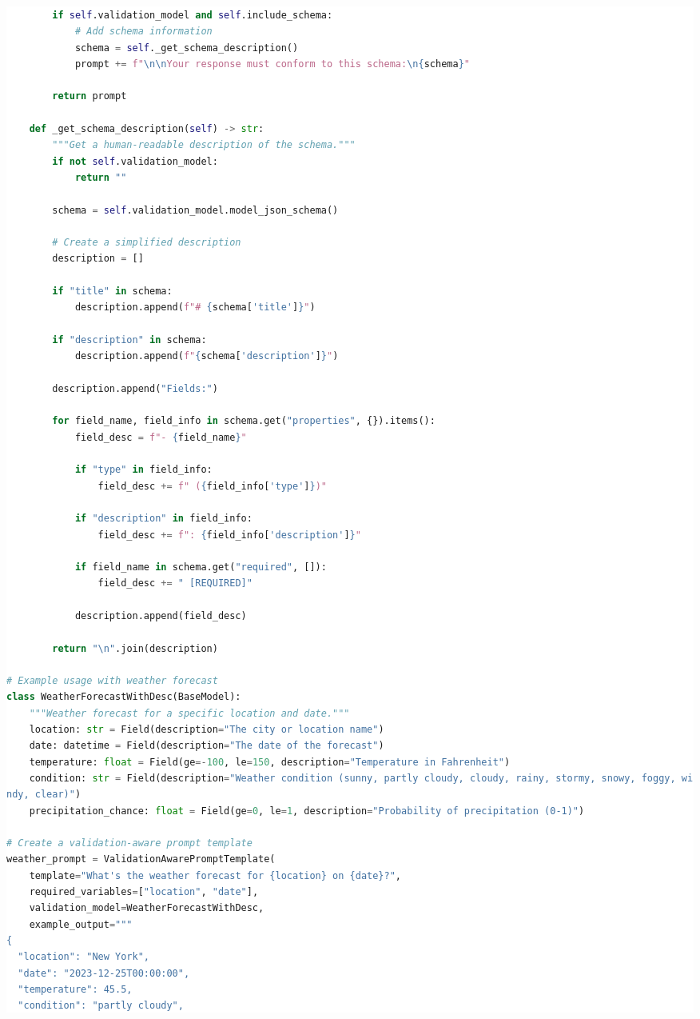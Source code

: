 ```python
        if self.validation_model and self.include_schema:
            # Add schema information
            schema = self._get_schema_description()
            prompt += f"\n\nYour response must conform to this schema:\n{schema}"

        return prompt

    def _get_schema_description(self) -> str:
        """Get a human-readable description of the schema."""
        if not self.validation_model:
            return ""

        schema = self.validation_model.model_json_schema()

        # Create a simplified description
        description = []

        if "title" in schema:
            description.append(f"# {schema['title']}")

        if "description" in schema:
            description.append(f"{schema['description']}")

        description.append("Fields:")

        for field_name, field_info in schema.get("properties", {}).items():
            field_desc = f"- {field_name}"

            if "type" in field_info:
                field_desc += f" ({field_info['type']})"

            if "description" in field_info:
                field_desc += f": {field_info['description']}"

            if field_name in schema.get("required", []):
                field_desc += " [REQUIRED]"

            description.append(field_desc)

        return "\n".join(description)

# Example usage with weather forecast
class WeatherForecastWithDesc(BaseModel):
    """Weather forecast for a specific location and date."""
    location: str = Field(description="The city or location name")
    date: datetime = Field(description="The date of the forecast")
    temperature: float = Field(ge=-100, le=150, description="Temperature in Fahrenheit")
    condition: str = Field(description="Weather condition (sunny, partly cloudy, cloudy, rainy, stormy, snowy, foggy, windy, clear)")
    precipitation_chance: float = Field(ge=0, le=1, description="Probability of precipitation (0-1)")

# Create a validation-aware prompt template
weather_prompt = ValidationAwarePromptTemplate(
    template="What's the weather forecast for {location} on {date}?",
    required_variables=["location", "date"],
    validation_model=WeatherForecastWithDesc,
    example_output="""
{
  "location": "New York",
  "date": "2023-12-25T00:00:00",
  "temperature": 45.5,
  "condition": "partly cloudy",
```